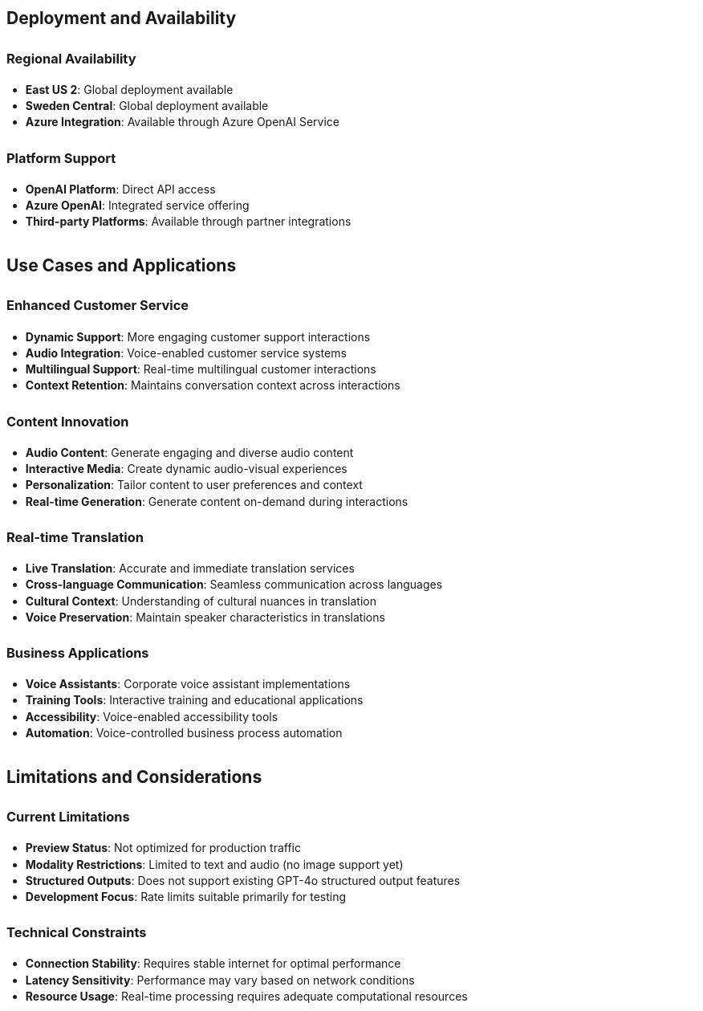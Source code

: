 ## Deployment and Availability

### Regional Availability
- **East US 2**: Global deployment available
- **Sweden Central**: Global deployment available
- **Azure Integration**: Available through Azure OpenAI Service

### Platform Support
- **OpenAI Platform**: Direct API access
- **Azure OpenAI**: Integrated service offering
- **Third-party Platforms**: Available through partner integrations

## Use Cases and Applications

### Enhanced Customer Service
- **Dynamic Support**: More engaging customer support interactions
- **Audio Integration**: Voice-enabled customer service systems
- **Multilingual Support**: Real-time multilingual customer interactions
- **Context Retention**: Maintains conversation context across interactions

### Content Innovation
- **Audio Content**: Generate engaging and diverse audio content
- **Interactive Media**: Create dynamic audio-visual experiences
- **Personalization**: Tailor content to user preferences and context
- **Real-time Generation**: Generate content on-demand during interactions

### Real-time Translation
- **Live Translation**: Accurate and immediate translation services
- **Cross-language Communication**: Seamless communication across languages
- **Cultural Context**: Understanding of cultural nuances in translation
- **Voice Preservation**: Maintain speaker characteristics in translations

### Business Applications
- **Voice Assistants**: Corporate voice assistant implementations
- **Training Tools**: Interactive training and educational applications
- **Accessibility**: Voice-enabled accessibility tools
- **Automation**: Voice-controlled business process automation

## Limitations and Considerations

### Current Limitations
- **Preview Status**: Not optimized for production traffic
- **Modality Restrictions**: Limited to text and audio (no image support yet)
- **Structured Outputs**: Does not support existing GPT-4o structured output features
- **Development Focus**: Rate limits suitable primarily for testing

### Technical Constraints
- **Connection Stability**: Requires stable internet for optimal performance
- **Latency Sensitivity**: Performance may vary based on network conditions
- **Resource Usage**: Real-time processing requires adequate computational resources
